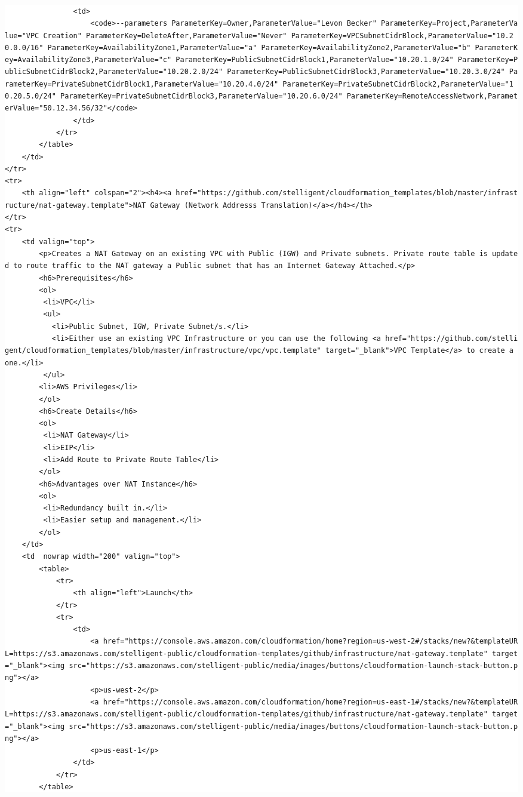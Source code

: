                     <td>
                        <code>--parameters ParameterKey=Owner,ParameterValue="Levon Becker" ParameterKey=Project,ParameterValue="VPC Creation" ParameterKey=DeleteAfter,ParameterValue="Never" ParameterKey=VPCSubnetCidrBlock,ParameterValue="10.20.0.0/16" ParameterKey=AvailabilityZone1,ParameterValue="a" ParameterKey=AvailabilityZone2,ParameterValue="b" ParameterKey=AvailabilityZone3,ParameterValue="c" ParameterKey=PublicSubnetCidrBlock1,ParameterValue="10.20.1.0/24" ParameterKey=PublicSubnetCidrBlock2,ParameterValue="10.20.2.0/24" ParameterKey=PublicSubnetCidrBlock3,ParameterValue="10.20.3.0/24" ParameterKey=PrivateSubnetCidrBlock1,ParameterValue="10.20.4.0/24" ParameterKey=PrivateSubnetCidrBlock2,ParameterValue="10.20.5.0/24" ParameterKey=PrivateSubnetCidrBlock3,ParameterValue="10.20.6.0/24" ParameterKey=RemoteAccessNetwork,ParameterValue="50.12.34.56/32"</code>
                    </td>
                </tr>
            </table>
        </td>
    </tr>
    <tr>
        <th align="left" colspan="2"><h4><a href="https://github.com/stelligent/cloudformation_templates/blob/master/infrastructure/nat-gateway.template">NAT Gateway (Network Addresss Translation)</a></h4></th>
    </tr>
    <tr>
        <td valign="top">
            <p>Creates a NAT Gateway on an existing VPC with Public (IGW) and Private subnets. Private route table is updated to route traffic to the NAT gateway a Public subnet that has an Internet Gateway Attached.</p>
            <h6>Prerequisites</h6>
            <ol>
             <li>VPC</li>
             <ul>
               <li>Public Subnet, IGW, Private Subnet/s.</li>
               <li>Either use an existing VPC Infrastructure or you can use the following <a href="https://github.com/stelligent/cloudformation_templates/blob/master/infrastructure/vpc/vpc.template" target="_blank">VPC Template</a> to create a one.</li>
             </ul>
            <li>AWS Privileges</li>
            </ol>
            <h6>Create Details</h6>
            <ol>
             <li>NAT Gateway</li>
             <li>EIP</li>
             <li>Add Route to Private Route Table</li>
            </ol>
            <h6>Advantages over NAT Instance</h6>
            <ol>
             <li>Redundancy built in.</li>
             <li>Easier setup and management.</li>
            </ol>
        </td>
        <td  nowrap width="200" valign="top">
            <table>
                <tr>
                    <th align="left">Launch</th>
                </tr>
                <tr>
                    <td>
                        <a href="https://console.aws.amazon.com/cloudformation/home?region=us-west-2#/stacks/new?&templateURL=https://s3.amazonaws.com/stelligent-public/cloudformation-templates/github/infrastructure/nat-gateway.template" target="_blank"><img src="https://s3.amazonaws.com/stelligent-public/media/images/buttons/cloudformation-launch-stack-button.png"></a>
                        <p>us-west-2</p>
                        <a href="https://console.aws.amazon.com/cloudformation/home?region=us-east-1#/stacks/new?&templateURL=https://s3.amazonaws.com/stelligent-public/cloudformation-templates/github/infrastructure/nat-gateway.template" target="_blank"><img src="https://s3.amazonaws.com/stelligent-public/media/images/buttons/cloudformation-launch-stack-button.png"></a>
                        <p>us-east-1</p>
                    </td>
                </tr>
            </table>